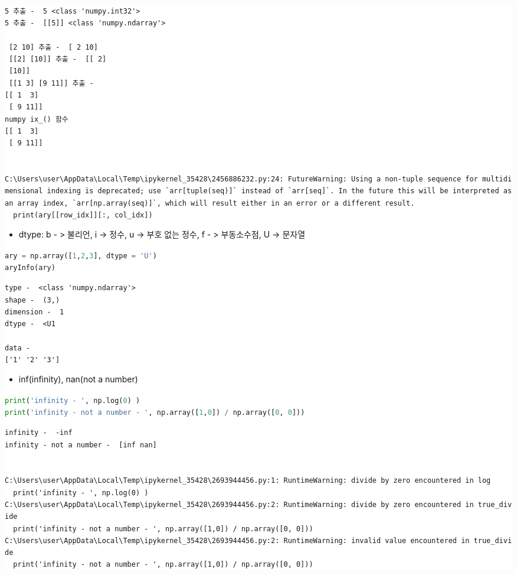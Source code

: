     5 추출 -  5 <class 'numpy.int32'>
    5 추출 -  [[5]] <class 'numpy.ndarray'>
    
     [2 10] 추출 -  [ 2 10]
     [[2] [10]] 추출 -  [[ 2]
     [10]]
     [[1 3] [9 11]] 추출 - 
    [[ 1  3]
     [ 9 11]]
    numpy ix_() 함수
    [[ 1  3]
     [ 9 11]]
    

    C:\Users\user\AppData\Local\Temp\ipykernel_35428\2456886232.py:24: FutureWarning: Using a non-tuple sequence for multidimensional indexing is deprecated; use `arr[tuple(seq)]` instead of `arr[seq]`. In the future this will be interpreted as an array index, `arr[np.array(seq)]`, which will result either in an error or a different result.
      print(ary[[row_idx]][:, col_idx])
    

- dtype: b - > 불리언, i -> 정수, u -> 부호 없는 정수, f - > 부동소수점, U -> 문자열


```python
ary = np.array([1,2,3], dtype = 'U')
aryInfo(ary)
```

    type -  <class 'numpy.ndarray'>
    shape -  (3,)
    dimension -  1
    dtype -  <U1
    
    data - 
    ['1' '2' '3']
    

- inf(infinity), nan(not a number)


```python
print('infinity - ', np.log(0) )
print('infinity - not a number - ', np.array([1,0]) / np.array([0, 0]))
```

    infinity -  -inf
    infinity - not a number -  [inf nan]
    

    C:\Users\user\AppData\Local\Temp\ipykernel_35428\2693944456.py:1: RuntimeWarning: divide by zero encountered in log
      print('infinity - ', np.log(0) )
    C:\Users\user\AppData\Local\Temp\ipykernel_35428\2693944456.py:2: RuntimeWarning: divide by zero encountered in true_divide
      print('infinity - not a number - ', np.array([1,0]) / np.array([0, 0]))
    C:\Users\user\AppData\Local\Temp\ipykernel_35428\2693944456.py:2: RuntimeWarning: invalid value encountered in true_divide
      print('infinity - not a number - ', np.array([1,0]) / np.array([0, 0]))
    